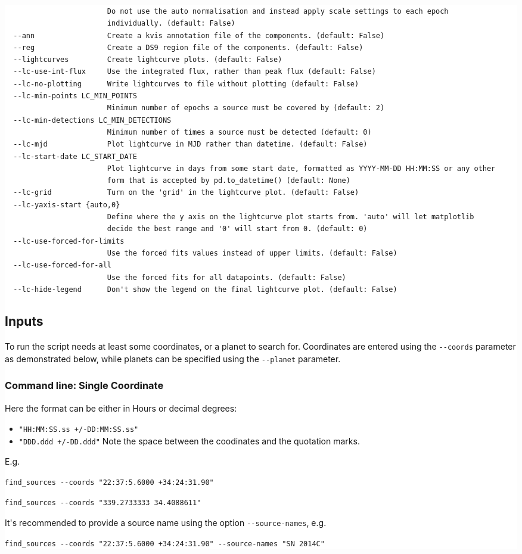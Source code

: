 ```
                        Do not use the auto normalisation and instead apply scale settings to each epoch
                        individually. (default: False)
  --ann                 Create a kvis annotation file of the components. (default: False)
  --reg                 Create a DS9 region file of the components. (default: False)
  --lightcurves         Create lightcurve plots. (default: False)
  --lc-use-int-flux     Use the integrated flux, rather than peak flux (default: False)
  --lc-no-plotting      Write lightcurves to file without plotting (default: False)
  --lc-min-points LC_MIN_POINTS
                        Minimum number of epochs a source must be covered by (default: 2)
  --lc-min-detections LC_MIN_DETECTIONS
                        Minimum number of times a source must be detected (default: 0)
  --lc-mjd              Plot lightcurve in MJD rather than datetime. (default: False)
  --lc-start-date LC_START_DATE
                        Plot lightcurve in days from some start date, formatted as YYYY-MM-DD HH:MM:SS or any other
                        form that is accepted by pd.to_datetime() (default: None)
  --lc-grid             Turn on the 'grid' in the lightcurve plot. (default: False)
  --lc-yaxis-start {auto,0}
                        Define where the y axis on the lightcurve plot starts from. 'auto' will let matplotlib
                        decide the best range and '0' will start from 0. (default: 0)
  --lc-use-forced-for-limits
                        Use the forced fits values instead of upper limits. (default: False)
  --lc-use-forced-for-all
                        Use the forced fits for all datapoints. (default: False)
  --lc-hide-legend      Don't show the legend on the final lightcurve plot. (default: False)
```

## Inputs

To run the script needs at least some coordinates, or a planet to search for. Coordinates are entered using the `--coords` parameter as demonstrated below, while planets can be specified using the `--planet` parameter.

### Command line: Single Coordinate
Here the format can be either in Hours or decimal degrees: 
* `"HH:MM:SS.ss +/-DD:MM:SS.ss"`
* `"DDD.ddd +/-DD.ddd"`
Note the space between the coodinates and the quotation marks.

E.g.
```
find_sources --coords "22:37:5.6000 +34:24:31.90"
```
```
find_sources --coords "339.2733333 34.4088611"
```

It's recommended to provide a source name using the option `--source-names`, e.g.
```
find_sources --coords "22:37:5.6000 +34:24:31.90" --source-names "SN 2014C"
```
